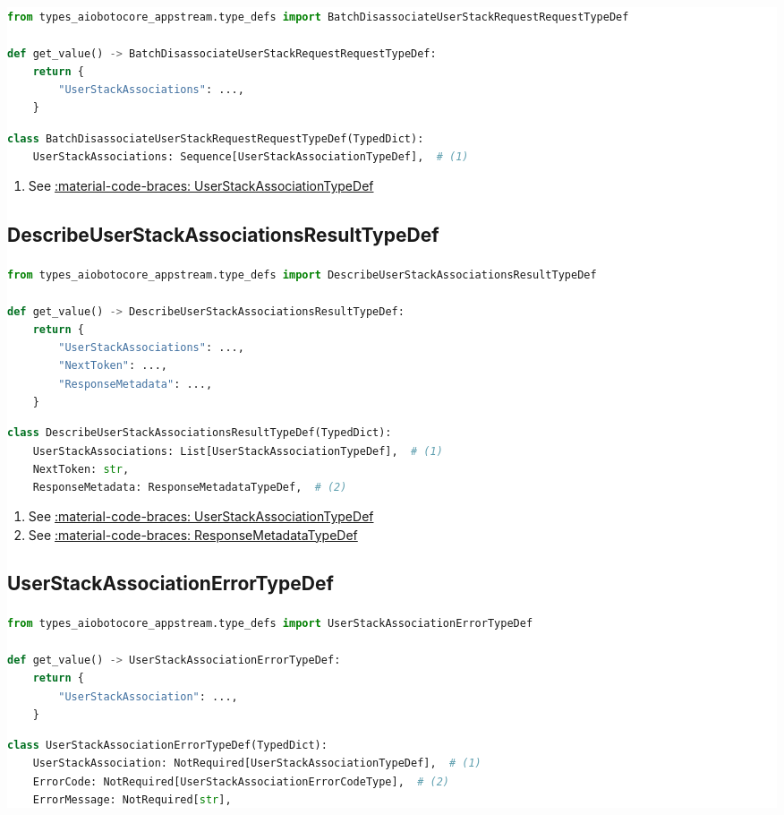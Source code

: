 ```python title="Usage Example"
from types_aiobotocore_appstream.type_defs import BatchDisassociateUserStackRequestRequestTypeDef

def get_value() -> BatchDisassociateUserStackRequestRequestTypeDef:
    return {
        "UserStackAssociations": ...,
    }
```

```python title="Definition"
class BatchDisassociateUserStackRequestRequestTypeDef(TypedDict):
    UserStackAssociations: Sequence[UserStackAssociationTypeDef],  # (1)
```

1. See [:material-code-braces: UserStackAssociationTypeDef](./type_defs.md#userstackassociationtypedef) 
## DescribeUserStackAssociationsResultTypeDef

```python title="Usage Example"
from types_aiobotocore_appstream.type_defs import DescribeUserStackAssociationsResultTypeDef

def get_value() -> DescribeUserStackAssociationsResultTypeDef:
    return {
        "UserStackAssociations": ...,
        "NextToken": ...,
        "ResponseMetadata": ...,
    }
```

```python title="Definition"
class DescribeUserStackAssociationsResultTypeDef(TypedDict):
    UserStackAssociations: List[UserStackAssociationTypeDef],  # (1)
    NextToken: str,
    ResponseMetadata: ResponseMetadataTypeDef,  # (2)
```

1. See [:material-code-braces: UserStackAssociationTypeDef](./type_defs.md#userstackassociationtypedef) 
2. See [:material-code-braces: ResponseMetadataTypeDef](./type_defs.md#responsemetadatatypedef) 
## UserStackAssociationErrorTypeDef

```python title="Usage Example"
from types_aiobotocore_appstream.type_defs import UserStackAssociationErrorTypeDef

def get_value() -> UserStackAssociationErrorTypeDef:
    return {
        "UserStackAssociation": ...,
    }
```

```python title="Definition"
class UserStackAssociationErrorTypeDef(TypedDict):
    UserStackAssociation: NotRequired[UserStackAssociationTypeDef],  # (1)
    ErrorCode: NotRequired[UserStackAssociationErrorCodeType],  # (2)
    ErrorMessage: NotRequired[str],
```
